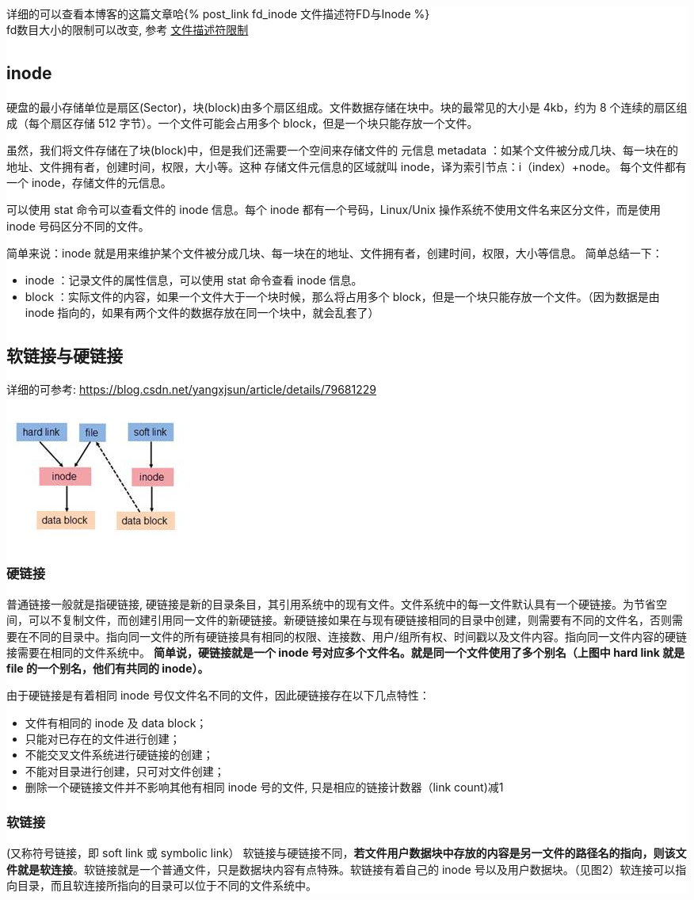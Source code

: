 详细的可以查看本博客的这篇文章哈{% post_link fd_inode 文件描述符FD与Inode %}  
fd数目大小的限制可以改变, 参考 <a href="{% post_path 'fd_inode' %}#文件描述符限制">文件描述符限制</a>

## inode

硬盘的最小存储单位是扇区(Sector)，块(block)由多个扇区组成。文件数据存储在块中。块的最常见的大小是 4kb，约为 8 个连续的扇区组成（每个扇区存储 512 字节）。一个文件可能会占用多个 block，但是一个块只能存放一个文件。

虽然，我们将文件存储在了块(block)中，但是我们还需要一个空间来存储文件的 元信息 metadata ：如某个文件被分成几块、每一块在的地址、文件拥有者，创建时间，权限，大小等。这种 存储文件元信息的区域就叫 inode，译为索引节点：i（index）+node。 每个文件都有一个 inode，存储文件的元信息。

可以使用 stat 命令可以查看文件的 inode 信息。每个 inode 都有一个号码，Linux/Unix 操作系统不使用文件名来区分文件，而是使用 inode 号码区分不同的文件。

简单来说：inode 就是用来维护某个文件被分成几块、每一块在的地址、文件拥有者，创建时间，权限，大小等信息。
简单总结一下：
* inode ：记录文件的属性信息，可以使用 stat 命令查看 inode 信息。
* block ：实际文件的内容，如果一个文件大于一个块时候，那么将占用多个 block，但是一个块只能存放一个文件。（因为数据是由 inode 指向的，如果有两个文件的数据存放在同一个块中，就会乱套了）


## 软链接与硬链接

详细的可参考: https://blog.csdn.net/yangxjsun/article/details/79681229

![](/img/noodle_plan/linux/hard_link_soft_link.jpg)


### 硬链接

普通链接一般就是指硬链接, 硬链接是新的目录条目，其引用系统中的现有文件。文件系统中的每一文件默认具有一个硬链接。为节省空间，可以不复制文件，而创建引用同一文件的新硬链接。新硬链接如果在与现有硬链接相同的目录中创建，则需要有不同的文件名，否则需要在不同的目录中。指向同一文件的所有硬链接具有相同的权限、连接数、用户/组所有权、时间戳以及文件内容。指向同一文件内容的硬链接需要在相同的文件系统中。
**简单说，硬链接就是一个 inode 号对应多个文件名。就是同一个文件使用了多个别名（上图中 hard link 就是 file 的一个别名，他们有共同的 inode）。**

由于硬链接是有着相同 inode 号仅文件名不同的文件，因此硬链接存在以下几点特性：

* 文件有相同的 inode 及 data block；
* 只能对已存在的文件进行创建；
* 不能交叉文件系统进行硬链接的创建；
* 不能对目录进行创建，只可对文件创建；
* 删除一个硬链接文件并不影响其他有相同 inode 号的文件, 只是相应的链接计数器（link count)减1


### 软链接

(又称符号链接，即 soft link 或 symbolic link） 软链接与硬链接不同，**若文件用户数据块中存放的内容是另一文件的路径名的指向，则该文件就是软连接**。软链接就是一个普通文件，只是数据块内容有点特殊。软链接有着自己的 inode 号以及用户数据块。（见图2）软连接可以指向目录，而且软连接所指向的目录可以位于不同的文件系统中。
